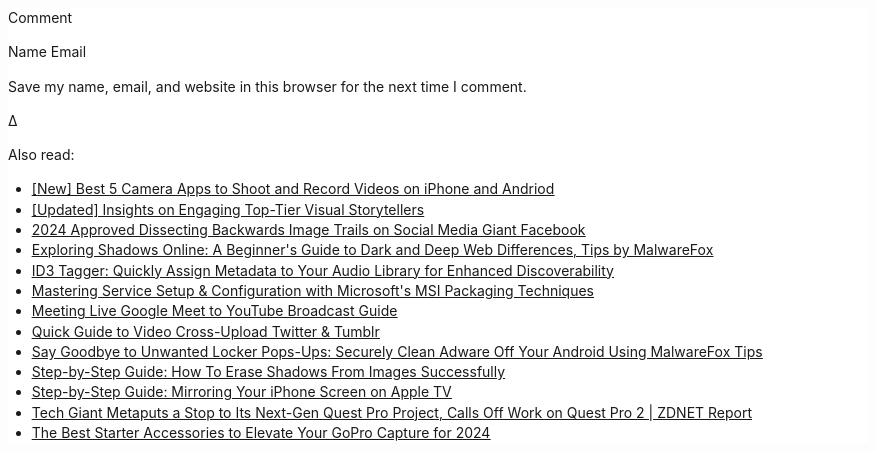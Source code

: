 Comment

Name Email 

Save my name, email, and website in this browser for the next time I comment.

Δ

<ins class="adsbygoogle"
     style="display:block"
     data-ad-format="autorelaxed"
     data-ad-client="ca-pub-7571918770474297"
     data-ad-slot="1223367746"></ins>

<ins class="adsbygoogle"
     style="display:block"
     data-ad-client="ca-pub-7571918770474297"
     data-ad-slot="8358498916"
     data-ad-format="auto"
     data-full-width-responsive="true"></ins>

<span class="atpl-alsoreadstyle">Also read:</span>
<div><ul>
<li><a href="https://youtube-videos.techidaily.com/new-best-5-camera-apps-to-shoot-and-record-videos-on-iphone-and-andriod/"><u>[New] Best 5 Camera Apps to Shoot and Record Videos on iPhone and Andriod</u></a></li>
<li><a href="https://article-knowledge.techidaily.com/updated-insights-on-engaging-top-tier-visual-storytellers/"><u>[Updated] Insights on Engaging Top-Tier Visual Storytellers</u></a></li>
<li><a href="https://facebook-video-content.techidaily.com/2024-approved-dissecting-backwards-image-trails-on-social-media-giant-facebook/"><u>2024 Approved Dissecting Backwards Image Trails on Social Media Giant Facebook</u></a></li>
<li><a href="https://win-exclusive.techidaily.com/exploring-shadows-online-a-beginners-guide-to-dark-and-deep-web-differences-tips-by-malwarefox/"><u>Exploring Shadows Online: A Beginner's Guide to Dark and Deep Web Differences, Tips by MalwareFox</u></a></li>
<li><a href="https://win-exclusive.techidaily.com/id3-tagger-quickly-assign-metadata-to-your-audio-library-for-enhanced-discoverability/"><u>ID3 Tagger: Quickly Assign Metadata to Your Audio Library for Enhanced Discoverability</u></a></li>
<li><a href="https://win-exclusive.techidaily.com/mastering-service-setup-and-configuration-with-microsofts-msi-packaging-techniques/"><u>Mastering Service Setup & Configuration with Microsoft's MSI Packaging Techniques</u></a></li>
<li><a href="https://youtube-video-recordings.techidaily.com/meeting-live-google-meet-to-youtube-broadcast-guide/"><u>Meeting Live Google Meet to YouTube Broadcast Guide</u></a></li>
<li><a href="https://twitter-videos.techidaily.com/quick-guide-to-video-cross-upload-twitter-and-tumblr/"><u>Quick Guide to Video Cross-Upload Twitter & Tumblr</u></a></li>
<li><a href="https://win-exclusive.techidaily.com/say-goodbye-to-unwanted-locker-pops-ups-securely-clean-adware-off-your-android-using-malwarefox-tips/"><u>Say Goodbye to Unwanted Locker Pops-Ups: Securely Clean Adware Off Your Android Using MalwareFox Tips</u></a></li>
<li><a href="https://win-exclusive.techidaily.com/step-by-step-guide-how-to-erase-shadows-from-images-successfully/"><u>Step-by-Step Guide: How To Erase Shadows From Images Successfully</u></a></li>
<li><a href="https://win-exclusive.techidaily.com/step-by-step-guide-mirroring-your-iphone-screen-on-apple-tv/"><u>Step-by-Step Guide: Mirroring Your iPhone Screen on Apple TV</u></a></li>
<li><a href="https://tech-renaissance.techidaily.com/tech-giant-metaputs-a-stop-to-its-next-gen-quest-pro-project-calls-off-work-on-quest-pro-2-zdnet-report/"><u>Tech Giant Metaputs a Stop to Its Next-Gen Quest Pro Project, Calls Off Work on Quest Pro 2 | ZDNET Report</u></a></li>
<li><a href="https://some-approaches.techidaily.com/the-best-starter-accessories-to-elevate-your-gopro-capture-for-2024/"><u>The Best Starter Accessories to Elevate Your GoPro Capture for 2024</u></a></li>
</ul></div>


